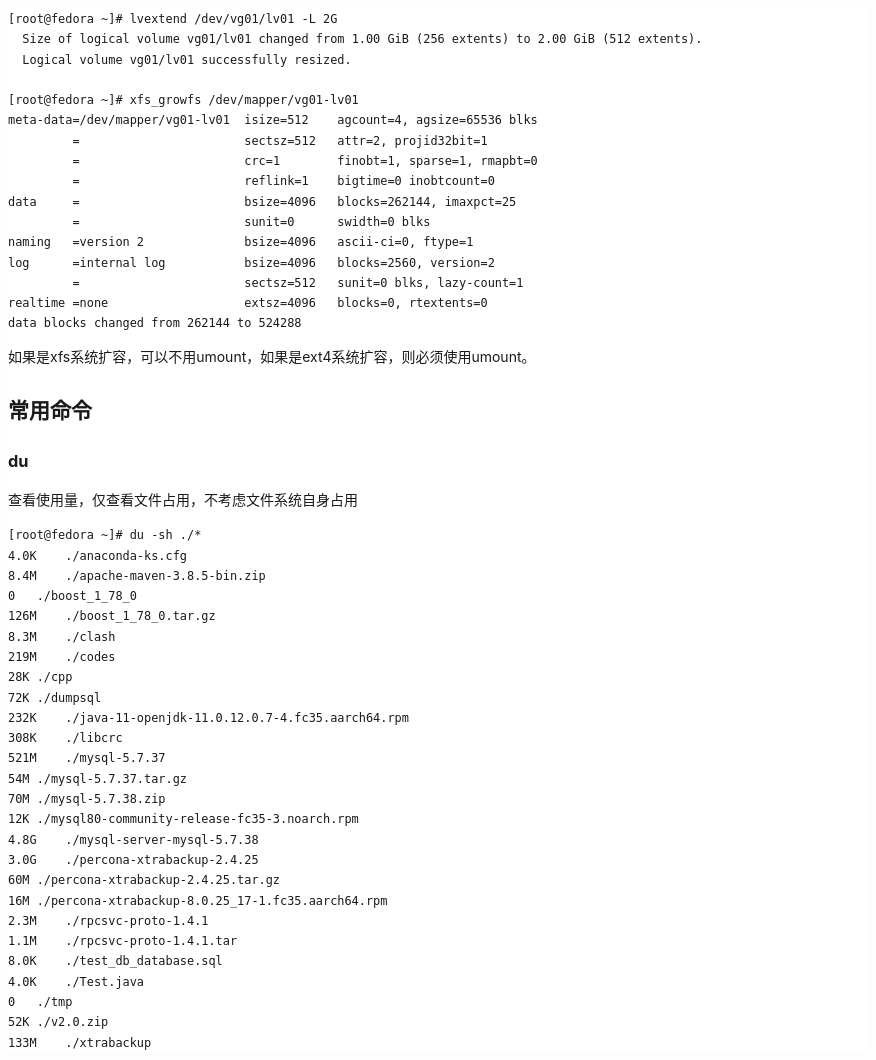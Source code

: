 ```
[root@fedora ~]# lvextend /dev/vg01/lv01 -L 2G
  Size of logical volume vg01/lv01 changed from 1.00 GiB (256 extents) to 2.00 GiB (512 extents).
  Logical volume vg01/lv01 successfully resized.

[root@fedora ~]# xfs_growfs /dev/mapper/vg01-lv01
meta-data=/dev/mapper/vg01-lv01  isize=512    agcount=4, agsize=65536 blks
         =                       sectsz=512   attr=2, projid32bit=1
         =                       crc=1        finobt=1, sparse=1, rmapbt=0
         =                       reflink=1    bigtime=0 inobtcount=0
data     =                       bsize=4096   blocks=262144, imaxpct=25
         =                       sunit=0      swidth=0 blks
naming   =version 2              bsize=4096   ascii-ci=0, ftype=1
log      =internal log           bsize=4096   blocks=2560, version=2
         =                       sectsz=512   sunit=0 blks, lazy-count=1
realtime =none                   extsz=4096   blocks=0, rtextents=0
data blocks changed from 262144 to 524288
```

如果是xfs系统扩容，可以不用umount，如果是ext4系统扩容，则必须使用umount。



## 常用命令

### du

查看使用量，仅查看文件占用，不考虑文件系统自身占用

```
[root@fedora ~]# du -sh ./*
4.0K	./anaconda-ks.cfg
8.4M	./apache-maven-3.8.5-bin.zip
0	./boost_1_78_0
126M	./boost_1_78_0.tar.gz
8.3M	./clash
219M	./codes
28K	./cpp
72K	./dumpsql
232K	./java-11-openjdk-11.0.12.0.7-4.fc35.aarch64.rpm
308K	./libcrc
521M	./mysql-5.7.37
54M	./mysql-5.7.37.tar.gz
70M	./mysql-5.7.38.zip
12K	./mysql80-community-release-fc35-3.noarch.rpm
4.8G	./mysql-server-mysql-5.7.38
3.0G	./percona-xtrabackup-2.4.25
60M	./percona-xtrabackup-2.4.25.tar.gz
16M	./percona-xtrabackup-8.0.25_17-1.fc35.aarch64.rpm
2.3M	./rpcsvc-proto-1.4.1
1.1M	./rpcsvc-proto-1.4.1.tar
8.0K	./test_db_database.sql
4.0K	./Test.java
0	./tmp
52K	./v2.0.zip
133M	./xtrabackup
```

